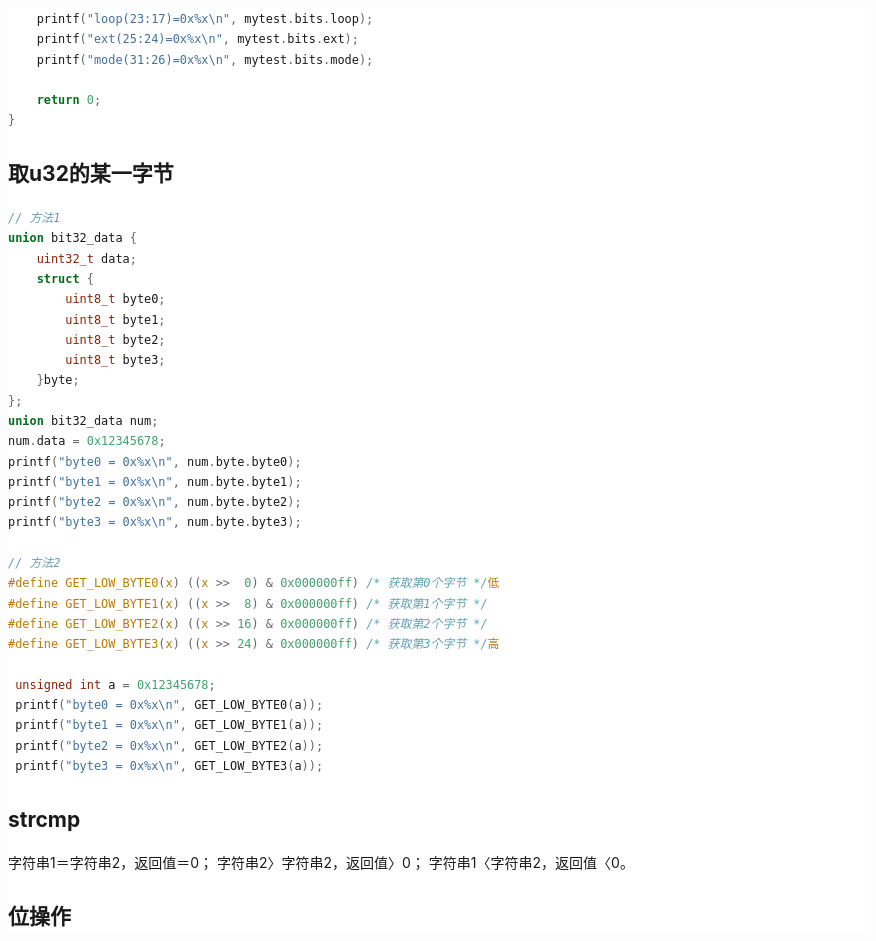 ```c
    printf("loop(23:17)=0x%x\n", mytest.bits.loop);
    printf("ext(25:24)=0x%x\n", mytest.bits.ext);
    printf("mode(31:26)=0x%x\n", mytest.bits.mode);

    return 0;
}
```



## 取u32的某一字节

```c
// 方法1
union bit32_data {
    uint32_t data;
    struct {
        uint8_t byte0;
        uint8_t byte1;
        uint8_t byte2;
        uint8_t byte3;
    }byte;
};
union bit32_data num;
num.data = 0x12345678;
printf("byte0 = 0x%x\n", num.byte.byte0);
printf("byte1 = 0x%x\n", num.byte.byte1);
printf("byte2 = 0x%x\n", num.byte.byte2);
printf("byte3 = 0x%x\n", num.byte.byte3);

// 方法2
#define GET_LOW_BYTE0(x) ((x >>  0) & 0x000000ff) /* 获取第0个字节 */低
#define GET_LOW_BYTE1(x) ((x >>  8) & 0x000000ff) /* 获取第1个字节 */
#define GET_LOW_BYTE2(x) ((x >> 16) & 0x000000ff) /* 获取第2个字节 */
#define GET_LOW_BYTE3(x) ((x >> 24) & 0x000000ff) /* 获取第3个字节 */高

 unsigned int a = 0x12345678;
 printf("byte0 = 0x%x\n", GET_LOW_BYTE0(a));
 printf("byte1 = 0x%x\n", GET_LOW_BYTE1(a));
 printf("byte2 = 0x%x\n", GET_LOW_BYTE2(a));
 printf("byte3 = 0x%x\n", GET_LOW_BYTE3(a));
```



## strcmp

字符串1＝字符串2，返回值＝0；
字符串2〉字符串2，返回值〉0；
字符串1〈字符串2，返回值〈0。



## 位操作
